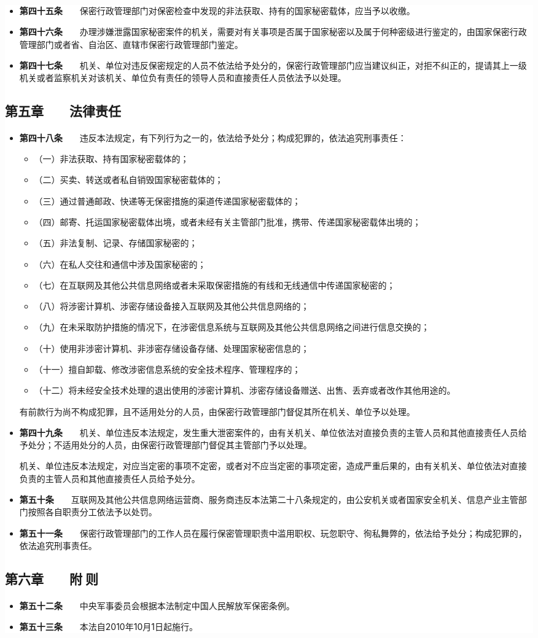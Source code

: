 - **第四十五条**　　保密行政管理部门对保密检查中发现的非法获取、持有的国家秘密载体，应当予以收缴。

- **第四十六条**　　办理涉嫌泄露国家秘密案件的机关，需要对有关事项是否属于国家秘密以及属于何种密级进行鉴定的，由国家保密行政管理部门或者省、自治区、直辖市保密行政管理部门鉴定。

- **第四十七条**　　机关、单位对违反保密规定的人员不依法给予处分的，保密行政管理部门应当建议纠正，对拒不纠正的，提请其上一级机关或者监察机关对该机关、单位负有责任的领导人员和直接责任人员依法予以处理。

## 第五章　　法律责任

- **第四十八条**　　违反本法规定，有下列行为之一的，依法给予处分；构成犯罪的，依法追究刑事责任：

  - （一）非法获取、持有国家秘密载体的；

  - （二）买卖、转送或者私自销毁国家秘密载体的；

  - （三）通过普通邮政、快递等无保密措施的渠道传递国家秘密载体的；

  - （四）邮寄、托运国家秘密载体出境，或者未经有关主管部门批准，携带、传递国家秘密载体出境的；

  - （五）非法复制、记录、存储国家秘密的；

  - （六）在私人交往和通信中涉及国家秘密的；

  - （七）在互联网及其他公共信息网络或者未采取保密措施的有线和无线通信中传递国家秘密的；

  - （八）将涉密计算机、涉密存储设备接入互联网及其他公共信息网络的；

  - （九）在未采取防护措施的情况下，在涉密信息系统与互联网及其他公共信息网络之间进行信息交换的；

  - （十）使用非涉密计算机、非涉密存储设备存储、处理国家秘密信息的；

  - （十一）擅自卸载、修改涉密信息系统的安全技术程序、管理程序的；

  - （十二）将未经安全技术处理的退出使用的涉密计算机、涉密存储设备赠送、出售、丢弃或者改作其他用途的。

  有前款行为尚不构成犯罪，且不适用处分的人员，由保密行政管理部门督促其所在机关、单位予以处理。

- **第四十九条**　　机关、单位违反本法规定，发生重大泄密案件的，由有关机关、单位依法对直接负责的主管人员和其他直接责任人员给予处分；不适用处分的人员，由保密行政管理部门督促其主管部门予以处理。

  机关、单位违反本法规定，对应当定密的事项不定密，或者对不应当定密的事项定密，造成严重后果的，由有关机关、单位依法对直接负责的主管人员和其他直接责任人员给予处分。

- **第五十条**　　互联网及其他公共信息网络运营商、服务商违反本法第二十八条规定的，由公安机关或者国家安全机关、信息产业主管部门按照各自职责分工依法予以处罚。

- **第五十一条**　　保密行政管理部门的工作人员在履行保密管理职责中滥用职权、玩忽职守、徇私舞弊的，依法给予处分；构成犯罪的，依法追究刑事责任。

## 第六章　　附  则

- **第五十二条**　　中央军事委员会根据本法制定中国人民解放军保密条例。

- **第五十三条**　　本法自2010年10月1日起施行。
